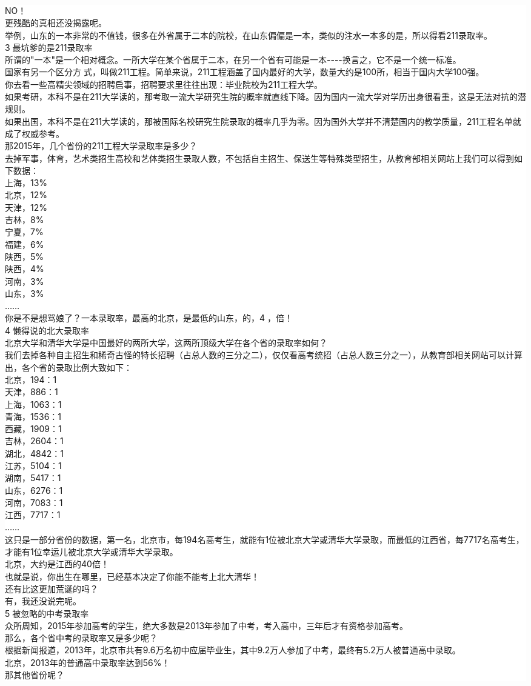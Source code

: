 NO！  
更残酷的真相还没揭露呢。  
举例，山东的一本非常的不值钱，很多在外省属于二本的院校，在山东偏偏是一本，类似的注水一本多的是，所以得看211录取率。  
3 最坑爹的是211录取率  
所谓的"一本"是一个相对概念。一所大学在某个省属于二本，在另一个省有可能是一本----换言之，它不是一个统一标准。  
国家有另一个区分方 式，叫做211工程。简单来说，211工程涵盖了国内最好的大学，数量大约是100所，相当于国内大学100强。  
你去看一些高精尖领域的招聘启事，招聘要求里往往出现：毕业院校为211工程大学。  
如果考研，本科不是在211大学读的，那考取一流大学研究生院的概率就直线下降。因为国内一流大学对学历出身很看重，这是无法对抗的潜规则。  
如果出国，本科不是在211大学读的，那被国际名校研究生院录取的概率几乎为零。因为国外大学并不清楚国内的教学质量，211工程名单就成了权威参考。  
那2015年，几个省份的211工程大学录取率是多少？  
去掉军事，体育，艺术类招生高校和艺体类招生录取人数，不包括自主招生、保送生等特殊类型招生，从教育部相关网站上我们可以得到如下数据：  
上海，13%  
北京，12%  
天津，12%  
吉林，8%  
宁夏，7%  
福建，6%  
陕西，5%  
陕西，4%  
河南，3%  
山东，3%  
……  
你是不是想骂娘了？一本录取率，最高的北京，是最低的山东，的，4 ，倍！  
4 懒得说的北大录取率  
北京大学和清华大学是中国最好的两所大学，这两所顶级大学在各个省的录取率如何？  
我们去掉各种自主招生和稀奇古怪的特长招聘（占总人数的三分之二），仅仅看高考统招（占总人数三分之一），从教育部相关网站可以计算出，各个省的录取比例大致如下：  
北京，194：1  
天津，886：1  
上海，1063：1  
青海，1536：1  
西藏，1909：1  
吉林，2604：1  
湖北，4842：1  
江苏，5104：1  
湖南，5417：1  
山东，6276：1  
河南，7083：1  
江西，7717：1  
……  
这只是一部分省份的数据，第一名，北京市，每194名高考生，就能有1位被北京大学或清华大学录取，而最低的江西省，每7717名高考生，才能有1位幸运儿被北京大学或清华大学录取。  
北京，大约是江西的40倍！  
也就是说，你出生在哪里，已经基本决定了你能不能考上北大清华！  
还有比这更加荒诞的吗？  
有，我还没说完呢。  
5 被忽略的中考录取率  
众所周知，2015年参加高考的学生，绝大多数是2013年参加了中考，考入高中，三年后才有资格参加高考。  
那么，各个省中考的录取率又是多少呢？  
根据新闻报道，2013年，北京市共有9.6万名初中应届毕业生，其中9.2万人参加了中考，最终有5.2万人被普通高中录取。  
北京，2013年的普通高中录取率达到56%！  
那其他省份呢？  
  